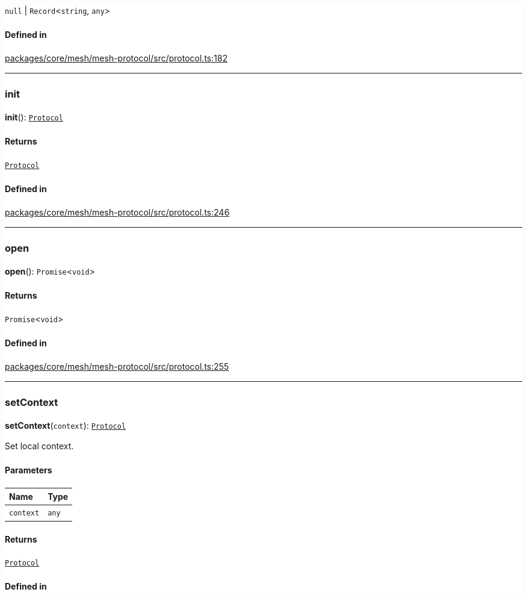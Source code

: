 ``null`` \| `Record`<`string`, `any`\>

#### Defined in

[packages/core/mesh/mesh-protocol/src/protocol.ts:182](https://github.com/dxos/dxos/blob/main/packages/core/mesh/mesh-protocol/src/protocol.ts#L182)

___

### init

**init**(): [`Protocol`](dxos_mesh_protocol.Protocol.md)

#### Returns

[`Protocol`](dxos_mesh_protocol.Protocol.md)

#### Defined in

[packages/core/mesh/mesh-protocol/src/protocol.ts:246](https://github.com/dxos/dxos/blob/main/packages/core/mesh/mesh-protocol/src/protocol.ts#L246)

___

### open

**open**(): `Promise`<`void`\>

#### Returns

`Promise`<`void`\>

#### Defined in

[packages/core/mesh/mesh-protocol/src/protocol.ts:255](https://github.com/dxos/dxos/blob/main/packages/core/mesh/mesh-protocol/src/protocol.ts#L255)

___

### setContext

**setContext**(`context`): [`Protocol`](dxos_mesh_protocol.Protocol.md)

Set local context.

#### Parameters

| Name | Type |
| :------ | :------ |
| `context` | `any` |

#### Returns

[`Protocol`](dxos_mesh_protocol.Protocol.md)

#### Defined in
